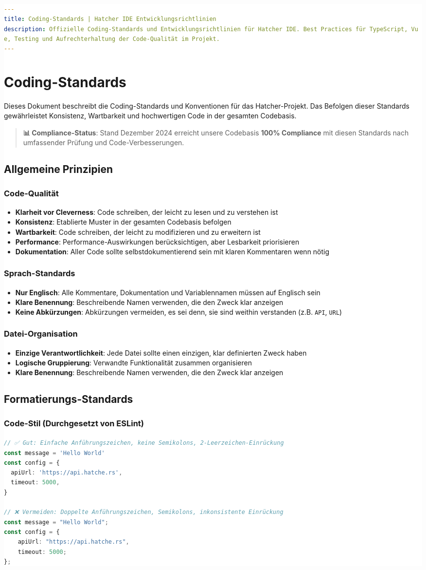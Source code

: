 ```yaml
---
title: Coding-Standards | Hatcher IDE Entwicklungsrichtlinien
description: Offizielle Coding-Standards und Entwicklungsrichtlinien für Hatcher IDE. Best Practices für TypeScript, Vue, Testing und Aufrechterhaltung der Code-Qualität im Projekt.
---
```


# Coding-Standards

Dieses Dokument beschreibt die Coding-Standards und Konventionen für das Hatcher-Projekt. Das Befolgen dieser Standards gewährleistet Konsistenz, Wartbarkeit und hochwertigen Code in der gesamten Codebasis.

> **📊 Compliance-Status**: Stand Dezember 2024 erreicht unsere Codebasis **100% Compliance** mit diesen Standards nach umfassender Prüfung und Code-Verbesserungen.

## Allgemeine Prinzipien

### Code-Qualität

- **Klarheit vor Cleverness**: Code schreiben, der leicht zu lesen und zu verstehen ist
- **Konsistenz**: Etablierte Muster in der gesamten Codebasis befolgen
- **Wartbarkeit**: Code schreiben, der leicht zu modifizieren und zu erweitern ist
- **Performance**: Performance-Auswirkungen berücksichtigen, aber Lesbarkeit priorisieren
- **Dokumentation**: Aller Code sollte selbstdokumentierend sein mit klaren Kommentaren wenn nötig

### Sprach-Standards

- **Nur Englisch**: Alle Kommentare, Dokumentation und Variablennamen müssen auf Englisch sein
- **Klare Benennung**: Beschreibende Namen verwenden, die den Zweck klar anzeigen
- **Keine Abkürzungen**: Abkürzungen vermeiden, es sei denn, sie sind weithin verstanden (z.B. `API`, `URL`)

### Datei-Organisation

- **Einzige Verantwortlichkeit**: Jede Datei sollte einen einzigen, klar definierten Zweck haben
- **Logische Gruppierung**: Verwandte Funktionalität zusammen organisieren
- **Klare Benennung**: Beschreibende Namen verwenden, die den Zweck klar anzeigen

## Formatierungs-Standards

### Code-Stil (Durchgesetzt von ESLint)

```typescript
// ✅ Gut: Einfache Anführungszeichen, keine Semikolons, 2-Leerzeichen-Einrückung
const message = 'Hello World'
const config = {
  apiUrl: 'https://api.hatche.rs',
  timeout: 5000,
}

// ❌ Vermeiden: Doppelte Anführungszeichen, Semikolons, inkonsistente Einrückung
const message = "Hello World";
const config = {
    apiUrl: "https://api.hatche.rs",
    timeout: 5000;
};
```

